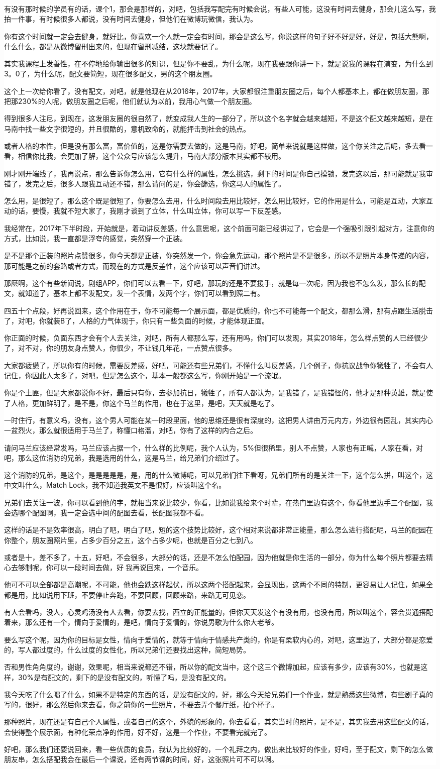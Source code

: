 有没有那时候的学员有的话，课个1，那会是那样的，对吧，包括我写配完有时候会说，有些人可能，这没有时间去健身，那会儿这么写，我拍一件事，有时候很多人都说，没有时间去健身，但他们在微博玩微信，我认为。

你有这个时间就一定会去健身，就好比，你喜欢一个人就一定会有时间，那会是这么写，你说这样的句子好不好是好，好是，包括大熊啊，什么什么，都是从微博留刑出来的，但现在留刑减结，这块就要记了。

其实我课程上发善性，在不停地给你输出很多的知识，但是你不要乱，为什么呢，现在我要跟你讲一下，就是说我的课程在演变，为什么到3。0了，为什么呢，配文要简短，现在很多配文，男的这个朋友圈。

这个上一次给你看了，没有配文，对吧，就是他现在从2016年，2017年，大家都很注重朋友圈之后，每个人都基本上，都在做朋友圈，那把那230%的人呢，做朋友圈之后呢，他们就认为以前，我用心气做一个朋友圈。

得到很多人注尼，到现在，这发朋友圈的很自然了，就变成我人生的一部分了，所以这个名字就会越来越短，不是这个配文越来越短，是在马南中找一些文字很短的，并且很酷的，意机致命的，就能抨击到社会的热点。

或者人格的本性，但是没有那么富，富价值的，这是你需要去做的，这是马南，好吧，简单来说就是这样做，这个你关注之后呢，多去看一看，相信你比我，会更加了解，这个公众号应该怎么提升，马南大部分版本其实都不较用。

刚才刚开端线了，我再说点，那么告诉你怎么用，它有什么样的属性，怎么挑选，剩下的时间是你自己摸锁，发完这以后，那可能就是我审错了，发完之后，很多人跟我互动还不错，那么请问的是，你会篩选，你这马人的属性了。

怎么用，是很短了，那么这个既是很短了，你要怎么去用，什么时间段去用比较好，怎么用比较好，它的作用是什么，可能是互动，大家互动的话，要慢，我就不短大家了，我刚才谈到了立体，什么叫立体，你可以写一下反差感。

我经常在，2017年下半时段，开始就是，着动讲反差感，什么意思呢，这个前面可能已经讲过了，它会是一个强吸引跟引起对方，注意你的方式，比如说，我一直都是浮夸的感觉，突然穿一个正装。

是不是那个正装的照片点赞很多，你今天都是正装，你突然发一个，你会急先运动，那个照片是不是很多，所以不是照片本身传递的内容，那可能是之前的套路或者方式，而现在的方式是反差性，这个应该可以声音们讲过。

那麽啊，这个有些新闻说，剧组APP，你们可以去看一下，好吧，那玩的还是不要援手，就是每一次呢，因为我也不怎么发，那么长的配文，就知道了，基本上都不发配文，发一个表情，发两个字，你们可以看到照二有。

四五十个点段，好再说回来，这个作用在于，你不可能每一个展示面，都是优质的，你也不可能每一个配文，都那么滑，那有点跟生活脱击了，对吧，你就装B了，人格的力气体现于，你只有一些负面的时候，才能体现正面。

你正面的时候，负面东西才会有个人去关注，对吧，所有人都那么写，还有用吗，你们可以发现，其实2018年，怎么样点赞的人已经很少了，对不对，你的朋友身点赞人，你很少，不让钱几年花，一点赞点很多。

大家都疲憊了，所以你有的时候，需要反差感，好吧，可能还有些兄弟们，不懂什么叫反差感，几个例子，你抗议战争你犧牲了，不会有人记住，你因此人太多了，对吧，但是怎么这个，基本一般都这么写，你刚开始是一个流氓。

你是个土匪，但是大家都说你不好，最后只有你，去参加抗日，犧牲了，所有人都认为，是我错了，是我错怪的，他才是那种英雄，就是使了人格，更加鲜明了，是不是，你这个马兰的作用，也在于这里，是吧，天天就是吃了。

一时住行，有意义吗，没有，这个男人可能在某一时段里面，他的思维还是很有深度的，这把男人讲由万元内方，外边很有园乱，其实内心一盆烈火，那么就很适用于马兰了，称懂口格溜，对吧，你有了这样的内合之后。

请问马兰应该经常发吗，马兰应该占据一个，什么样的比例呢，我个人认为，5%但很稀里，别人不点赞，人家也有正喊，人家在看，对吧，那么这位消防的兄弟，我是选用的什么，这是马兰，给兄弟们介绍过了。

这个消防的兄弟，是这个，是是是是是，是，用的什么微博呢，可以兄弟们往下看呀，兄弟们所有的是关注一下，这个怎么拼，叫这个，这中文叫什么，Match Lock，我不知道我英文不是很好，应该叫这个名。

兄弟们去关注一波，你可以看到他的字，就相当来说比较少，你看，比如说我给来个时辈，在热门里边有这个，你看他里边手三个配图，我会选哪个配图啊，我一定会选中间的配图去看，长配图我都不看。

这样的话是不是效率很高，明白了吧，明白了吧，短的这个技势比较好，这个相对来说都非常正能量，那么怎么进行搭配呢，马兰的配园在你整个，朋友圈照片里，占多少百分之五，这个占多少呢，也就是百分之七到八。

或者是十，差不多了，十五，好吧，不会很多，大部分的话，还是不怎么怕配园，因为他就是你生活的一部分，你为什么每个照片都要去精心去够制呢，你可以一段时间去做，好 我再说回来，一个音乐。

他可不可以全部都是高潮呢，不可能，他也会跌这样起伏，所以这两个搭配起来，会显现出，这两个不同的特制，更容易让人记住，如果全都是用，比如说用下班，不要停止奔跑，不要回顾，回顾来路，来路无可见恋。

有人会看吗，没人，心灵鸡汤没有人去看，你要去找，西立的正能量的，但你天天发这个有没有用，也没有用，所以叫这个，容会贯通搭配着来，那么还有一个，情向于爱情的，是吧，情向于爱情的，你说男歌为什么你大老爷。

要么写这个呢，因为你的目标是女性，情向于爱情的，就等于情向于情感共产类的，你是有柔软内心的，对吧，这里边了，大部分都是恋爱的，写人都过度的，什么过度的女性化，所以兄弟们还要找出这种，简短局势。

否和男性角角度的，谢谢，效果呢，相当来说都还不错，所以你的配文当中，这个这三个微博加起，应该有多少，应该有30%，也就是这样，30%是有配文的，剩下的是没有配文的，听懂了吗，是没有配文的。

我今天吃了什么喝了什么，如果不是特定的东西的话，是没有配文的，好，那么今天给兄弟们一个作业，就是熟悉这些微博，有些剧子真的写的，很好，那么然后你来去看，你之前你的一些照片，不要去弄个餐厅纸，拍个杯子。

那种照片，现在还是有自己个人属性，或者自己的这个，外貌的形象的，你去看看，其实当时的照片，是不是，其实我去用这些配文的话，会使得整个展示面，有种化荣点净的作用，好不好，这是一个作业，不要看完就完了。

好吧，那么我们还要说回来，看一些优质的食员，我认为比较好的，一个礼拜之内，做出来比较好的作业，好吗，至于配文，剩下的怎么做朋友串，怎么搭配我会在最后一个课说，还有两节课的时间，好，这张照片可不可以啊。
